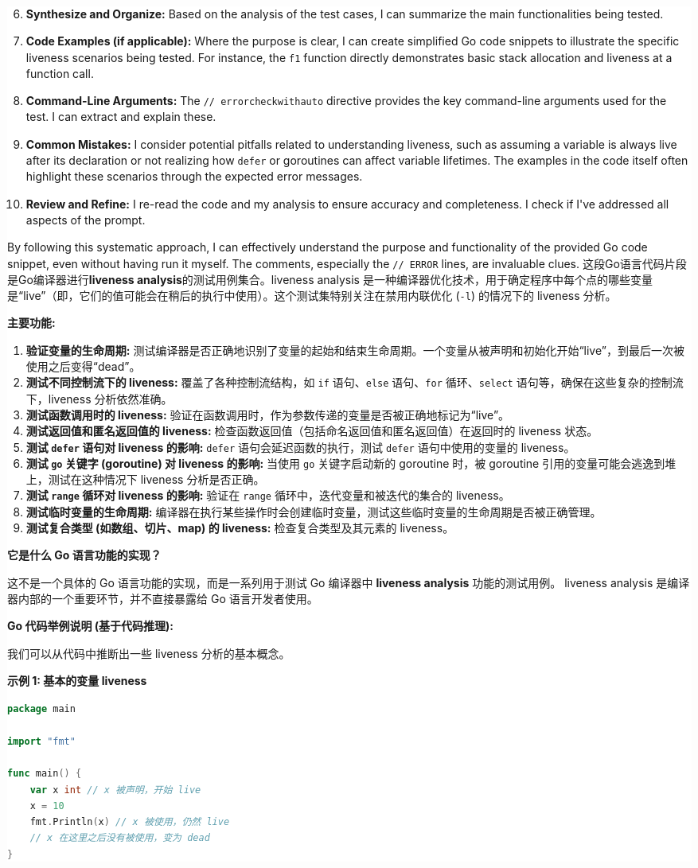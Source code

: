 6. **Synthesize and Organize:** Based on the analysis of the test cases, I can summarize the main functionalities being tested.

7. **Code Examples (if applicable):**  Where the purpose is clear, I can create simplified Go code snippets to illustrate the specific liveness scenarios being tested. For instance, the `f1` function directly demonstrates basic stack allocation and liveness at a function call.

8. **Command-Line Arguments:** The `// errorcheckwithauto` directive provides the key command-line arguments used for the test. I can extract and explain these.

9. **Common Mistakes:** I consider potential pitfalls related to understanding liveness, such as assuming a variable is always live after its declaration or not realizing how `defer` or goroutines can affect variable lifetimes. The examples in the code itself often highlight these scenarios through the expected error messages.

10. **Review and Refine:** I re-read the code and my analysis to ensure accuracy and completeness. I check if I've addressed all aspects of the prompt.

By following this systematic approach, I can effectively understand the purpose and functionality of the provided Go code snippet, even without having run it myself. The comments, especially the `// ERROR` lines, are invaluable clues.
这段Go语言代码片段是Go编译器进行**liveness analysis**的测试用例集合。liveness analysis 是一种编译器优化技术，用于确定程序中每个点的哪些变量是“live”（即，它们的值可能会在稍后的执行中使用）。这个测试集特别关注在禁用内联优化 (`-l`) 的情况下的 liveness 分析。

**主要功能:**

1. **验证变量的生命周期:**  测试编译器是否正确地识别了变量的起始和结束生命周期。一个变量从被声明和初始化开始“live”，到最后一次被使用之后变得“dead”。
2. **测试不同控制流下的 liveness:**  覆盖了各种控制流结构，如 `if` 语句、`else` 语句、`for` 循环、`select` 语句等，确保在这些复杂的控制流下，liveness 分析依然准确。
3. **测试函数调用时的 liveness:**  验证在函数调用时，作为参数传递的变量是否被正确地标记为“live”。
4. **测试返回值和匿名返回值的 liveness:** 检查函数返回值（包括命名返回值和匿名返回值）在返回时的 liveness 状态。
5. **测试 `defer` 语句对 liveness 的影响:**  `defer` 语句会延迟函数的执行，测试 `defer` 语句中使用的变量的 liveness。
6. **测试 `go` 关键字 (goroutine) 对 liveness 的影响:**  当使用 `go` 关键字启动新的 goroutine 时，被 goroutine 引用的变量可能会逃逸到堆上，测试在这种情况下 liveness 分析是否正确。
7. **测试 `range` 循环对 liveness 的影响:**  验证在 `range` 循环中，迭代变量和被迭代的集合的 liveness。
8. **测试临时变量的生命周期:**  编译器在执行某些操作时会创建临时变量，测试这些临时变量的生命周期是否被正确管理。
9. **测试复合类型 (如数组、切片、map) 的 liveness:** 检查复合类型及其元素的 liveness。

**它是什么 Go 语言功能的实现？**

这不是一个具体的 Go 语言功能的实现，而是一系列用于测试 Go 编译器中 **liveness analysis** 功能的测试用例。  liveness analysis 是编译器内部的一个重要环节，并不直接暴露给 Go 语言开发者使用。

**Go 代码举例说明 (基于代码推理):**

我们可以从代码中推断出一些 liveness 分析的基本概念。

**示例 1: 基本的变量 liveness**

```go
package main

import "fmt"

func main() {
	var x int // x 被声明，开始 live
	x = 10
	fmt.Println(x) // x 被使用，仍然 live
	// x 在这里之后没有被使用，变为 dead
}
```
